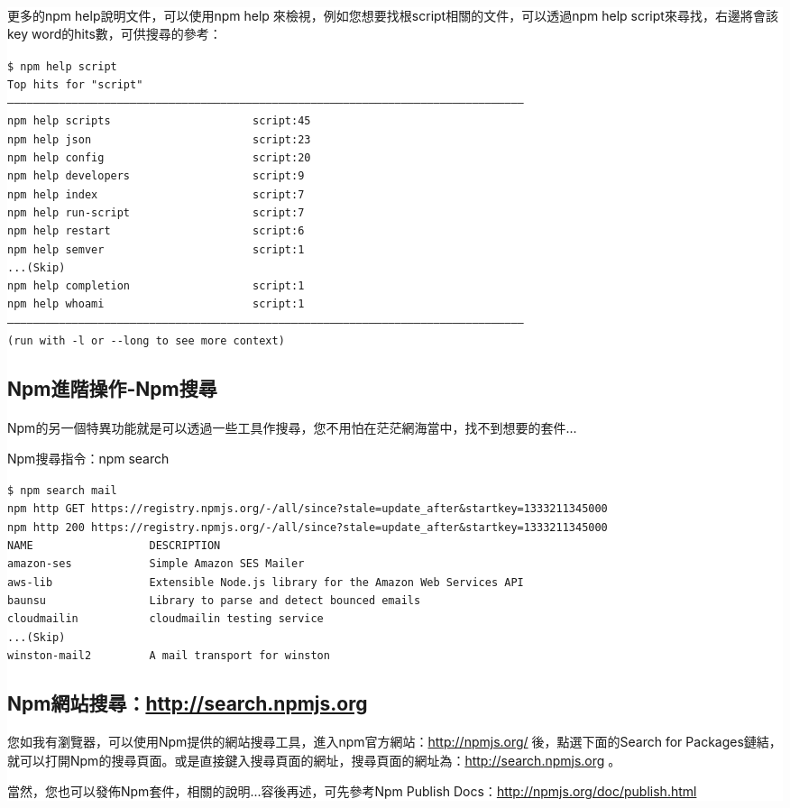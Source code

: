 ```
```

更多的npm help說明文件，可以使用npm help <key word>來檢視，例如您想要找根script相關的文件，可以透過npm help script來尋找，右邊將會該key word的hits數，可供搜尋的參考：

```
$ npm help script
Top hits for "script"
————————————————————————————————————————————————————————————————————————————————
npm help scripts                      script:45
npm help json                         script:23
npm help config                       script:20
npm help developers                   script:9
npm help index                        script:7
npm help run-script                   script:7
npm help restart                      script:6
npm help semver                       script:1
...(Skip)
npm help completion                   script:1
npm help whoami                       script:1
————————————————————————————————————————————————————————————————————————————————
(run with -l or --long to see more context)
```

## Npm進階操作-Npm搜尋
Npm的另一個特異功能就是可以透過一些工具作搜尋，您不用怕在茫茫網海當中，找不到想要的套件...

Npm搜尋指令：npm search <key word>

```
$ npm search mail
npm http GET https://registry.npmjs.org/-/all/since?stale=update_after&startkey=1333211345000
npm http 200 https://registry.npmjs.org/-/all/since?stale=update_after&startkey=1333211345000
NAME                  DESCRIPTION
amazon-ses            Simple Amazon SES Mailer
aws-lib               Extensible Node.js library for the Amazon Web Services API
baunsu                Library to parse and detect bounced emails
cloudmailin           cloudmailin testing service
...(Skip)
winston-mail2         A mail transport for winston
```

## Npm網站搜尋：http://search.npmjs.org

您如我有瀏覽器，可以使用Npm提供的網站搜尋工具，進入npm官方網站：http://npmjs.org/ 後，點選下面的Search for Packages鏈結，就可以打開Npm的搜尋頁面。或是直接鍵入搜尋頁面的網址，搜尋頁面的網址為：http://search.npmjs.org 。

當然，您也可以發佈Npm套件，相關的說明...容後再述，可先參考Npm Publish Docs：http://npmjs.org/doc/publish.html



